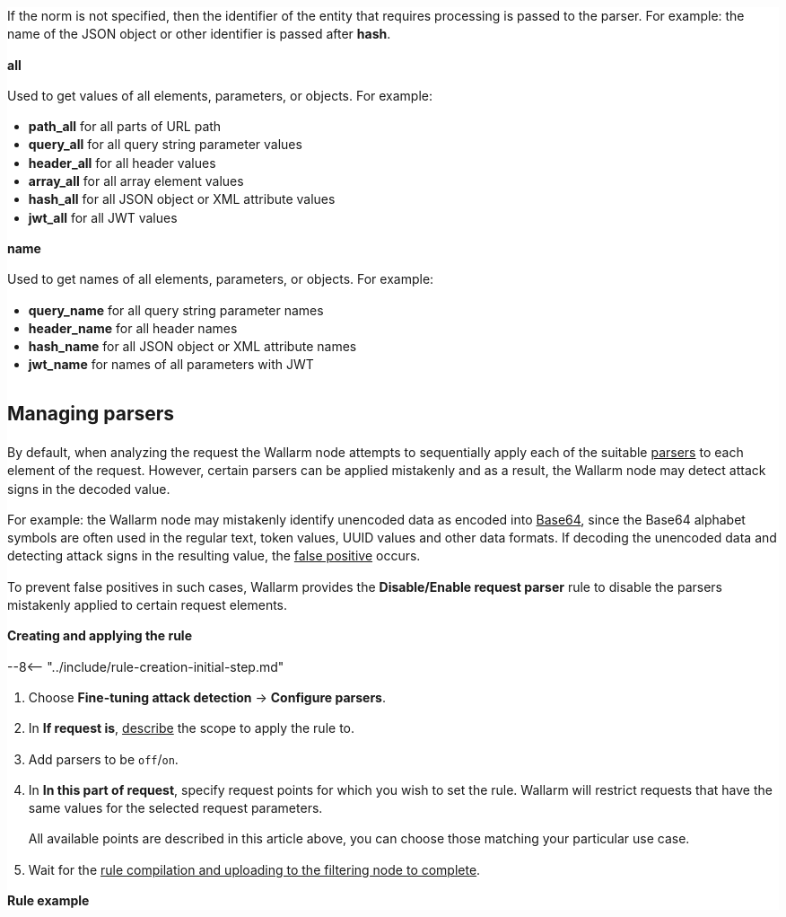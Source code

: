 If the norm is not specified, then the identifier of the entity that requires processing is passed to the parser. For example: the name of the JSON object or other identifier is passed after **hash**.

**all**

Used to get values of all elements, parameters, or objects. For example:

* **path_all** for all parts of URL path
* **query_all** for all query string parameter values
* **header_all** for all header values
* **array_all** for all array element values
* **hash_all** for all JSON object or XML attribute values
* **jwt_all** for all JWT values

**name**

Used to get names of all elements, parameters, or objects. For example:

* **query_name** for all query string parameter names
* **header_name** for all header names
* **hash_name** for all JSON object or XML attribute names
* **jwt_name** for names of all parameters with JWT

## Managing parsers

By default, when analyzing the request the Wallarm node attempts to sequentially apply each of the suitable [parsers](request-processing.md) to each element of the request. However, certain parsers can be applied mistakenly and as a result, the Wallarm node may detect attack signs in the decoded value.

For example: the Wallarm node may mistakenly identify unencoded data as encoded into [Base64](https://en.wikipedia.org/wiki/Base64), since the Base64 alphabet symbols are often used in the regular text, token values, UUID values and other data formats. If decoding the unencoded data and detecting attack signs in the resulting value, the [false positive](../../about-wallarm/protecting-against-attacks.md#false-positives) occurs.

To prevent false positives in such cases, Wallarm provides the **Disable/Enable request parser** rule to disable the parsers mistakenly applied to certain request elements.

**Creating and applying the rule**

--8<-- "../include/rule-creation-initial-step.md"
1. Choose **Fine-tuning attack detection** → **Configure parsers**.
1. In **If request is**, [describe](rules.md#configuring) the scope to apply the rule to.
1. Add parsers to be `off`/`on`.
1. In **In this part of request**, specify request points for which you wish to set the rule. Wallarm will restrict requests that have the same values for the selected request parameters.

    All available points are described in this article above, you can choose those matching your particular use case.

1. Wait for the [rule compilation and uploading to the filtering node to complete](rules.md#ruleset-lifecycle).

**Rule example**
